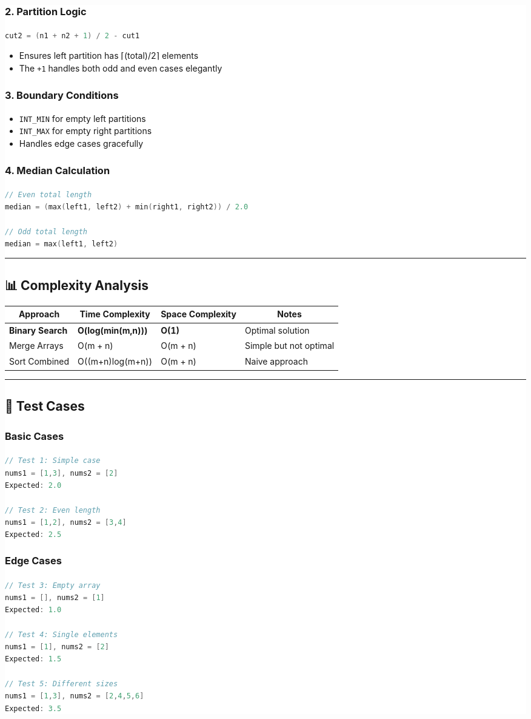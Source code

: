 ### 2. **Partition Logic**
```cpp
cut2 = (n1 + n2 + 1) / 2 - cut1
```
- Ensures left partition has ⌈(total)/2⌉ elements
- The `+1` handles both odd and even cases elegantly

### 3. **Boundary Conditions**
- `INT_MIN` for empty left partitions
- `INT_MAX` for empty right partitions
- Handles edge cases gracefully

### 4. **Median Calculation**
```cpp
// Even total length
median = (max(left1, left2) + min(right1, right2)) / 2.0

// Odd total length  
median = max(left1, left2)
```

---

## 📊 Complexity Analysis

| Approach | Time Complexity | Space Complexity | Notes |
|----------|----------------|------------------|-------|
| **Binary Search** | **O(log(min(m,n)))** | **O(1)** | Optimal solution |
| Merge Arrays | O(m + n) | O(m + n) | Simple but not optimal |
| Sort Combined | O((m+n)log(m+n)) | O(m + n) | Naive approach |

---

## 🧪 Test Cases

### Basic Cases
```cpp
// Test 1: Simple case
nums1 = [1,3], nums2 = [2]
Expected: 2.0

// Test 2: Even length
nums1 = [1,2], nums2 = [3,4]  
Expected: 2.5
```

### Edge Cases
```cpp
// Test 3: Empty array
nums1 = [], nums2 = [1]
Expected: 1.0

// Test 4: Single elements
nums1 = [1], nums2 = [2]
Expected: 1.5

// Test 5: Different sizes
nums1 = [1,3], nums2 = [2,4,5,6]
Expected: 3.5
```
